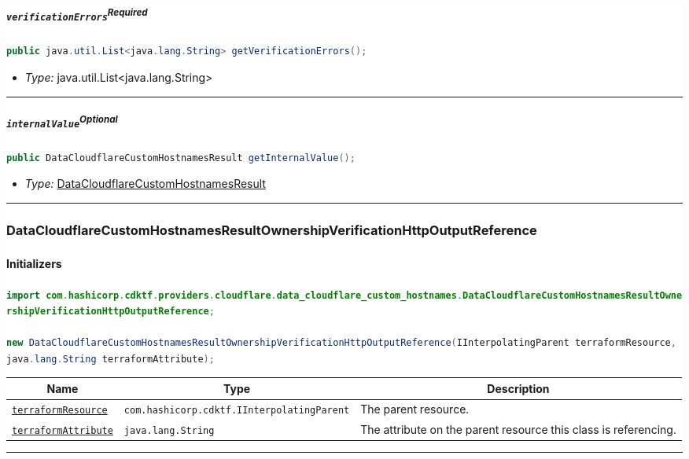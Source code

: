 ##### `verificationErrors`<sup>Required</sup> <a name="verificationErrors" id="@cdktf/provider-cloudflare.dataCloudflareCustomHostnames.DataCloudflareCustomHostnamesResultOutputReference.property.verificationErrors"></a>

```java
public java.util.List<java.lang.String> getVerificationErrors();
```

- *Type:* java.util.List<java.lang.String>

---

##### `internalValue`<sup>Optional</sup> <a name="internalValue" id="@cdktf/provider-cloudflare.dataCloudflareCustomHostnames.DataCloudflareCustomHostnamesResultOutputReference.property.internalValue"></a>

```java
public DataCloudflareCustomHostnamesResult getInternalValue();
```

- *Type:* <a href="#@cdktf/provider-cloudflare.dataCloudflareCustomHostnames.DataCloudflareCustomHostnamesResult">DataCloudflareCustomHostnamesResult</a>

---


### DataCloudflareCustomHostnamesResultOwnershipVerificationHttpOutputReference <a name="DataCloudflareCustomHostnamesResultOwnershipVerificationHttpOutputReference" id="@cdktf/provider-cloudflare.dataCloudflareCustomHostnames.DataCloudflareCustomHostnamesResultOwnershipVerificationHttpOutputReference"></a>

#### Initializers <a name="Initializers" id="@cdktf/provider-cloudflare.dataCloudflareCustomHostnames.DataCloudflareCustomHostnamesResultOwnershipVerificationHttpOutputReference.Initializer"></a>

```java
import com.hashicorp.cdktf.providers.cloudflare.data_cloudflare_custom_hostnames.DataCloudflareCustomHostnamesResultOwnershipVerificationHttpOutputReference;

new DataCloudflareCustomHostnamesResultOwnershipVerificationHttpOutputReference(IInterpolatingParent terraformResource, java.lang.String terraformAttribute);
```

| **Name** | **Type** | **Description** |
| --- | --- | --- |
| <code><a href="#@cdktf/provider-cloudflare.dataCloudflareCustomHostnames.DataCloudflareCustomHostnamesResultOwnershipVerificationHttpOutputReference.Initializer.parameter.terraformResource">terraformResource</a></code> | <code>com.hashicorp.cdktf.IInterpolatingParent</code> | The parent resource. |
| <code><a href="#@cdktf/provider-cloudflare.dataCloudflareCustomHostnames.DataCloudflareCustomHostnamesResultOwnershipVerificationHttpOutputReference.Initializer.parameter.terraformAttribute">terraformAttribute</a></code> | <code>java.lang.String</code> | The attribute on the parent resource this class is referencing. |

---
